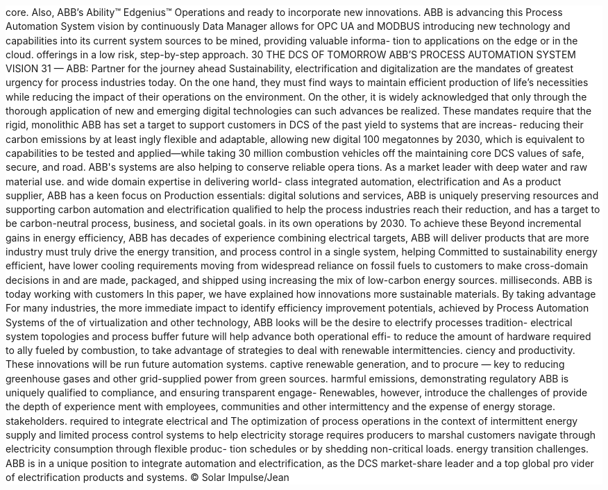 core. Also, ABB’s Ability™ Edgenius™ Operations and ready to incorporate new innovations. ABB is advancing this Process Automation System vision by continuously
Data Manager allows for OPC UA and MODBUS
introducing new technology and capabilities into its current system
sources to be mined, providing valuable informa-
tion to applications on the edge or in the cloud. offerings in a low risk, step-by-step approach.
30 THE DCS OF TOMORROW ABB’S PROCESS AUTOMATION SYSTEM VISION 31
—
ABB: Partner for the journey ahead
Sustainability, electrification and digitalization are the mandates of greatest
urgency for process industries today. On the one hand, they must find ways
to maintain efficient production of life’s necessities while reducing the
impact of their operations on the environment. On the other, it is widely
acknowledged that only through the thorough application of new and
emerging digital technologies can such advances be realized.
These mandates require that the rigid, monolithic ABB has set a target to support customers in
DCS of the past yield to systems that are increas- reducing their carbon emissions by at least
ingly flexible and adaptable, allowing new digital 100 megatonnes by 2030, which is equivalent to
capabilities to be tested and applied—while taking 30 million combustion vehicles off the
maintaining core DCS values of safe, secure, and road. ABB's systems are also helping to conserve
reliable opera tions. As a market leader with deep water and raw material use.
and wide domain expertise in delivering world-
class integrated automation, electrification and As a product supplier, ABB has a keen focus on
Production essentials:
digital solutions and services, ABB is uniquely preserving resources and supporting carbon
automation and electrification
qualified to help the process industries reach their reduction, and has a target to be carbon-neutral
process, business, and societal goals. in its own operations by 2030. To achieve these
Beyond incremental gains in energy efficiency, ABB has decades of experience combining electrical
targets, ABB will deliver products that are more
industry must truly drive the energy transition, and process control in a single system, helping
Committed to sustainability energy efficient, have lower cooling requirements
moving from widespread reliance on fossil fuels to customers to make cross-domain decisions in
and are made, packaged, and shipped using
increasing the mix of low-carbon energy sources. milliseconds. ABB is today working with customers
In this paper, we have explained how innovations more sustainable materials. By taking advantage
For many industries, the more immediate impact to identify efficiency improvement potentials,
achieved by Process Automation Systems of the of virtualization and other technology, ABB looks
will be the desire to electrify processes tradition- electrical system topologies and process buffer
future will help advance both operational effi- to reduce the amount of hardware required to
ally fueled by combustion, to take advantage of strategies to deal with renewable intermittencies.
ciency and productivity. These innovations will be run future automation systems.
captive renewable generation, and to procure —
key to reducing greenhouse gases and other
grid-supplied power from green sources.
harmful emissions, demonstrating regulatory ABB is uniquely qualified to
compliance, and ensuring transparent engage-
Renewables, however, introduce the challenges of provide the depth of experience
ment with employees, communities and other
intermittency and the expense of energy storage.
stakeholders. required to integrate electrical and
The optimization of process operations in the
context of intermittent energy supply and limited process control systems to help
electricity storage requires producers to marshal
customers navigate through
electricity consumption through flexible produc-
tion schedules or by shedding non-critical loads. energy transition challenges.
ABB is in a unique position to integrate automation
and electrification, as the DCS market-share leader
and a top global pro vider of electrification products
and systems.
© Solar Impulse/Jean